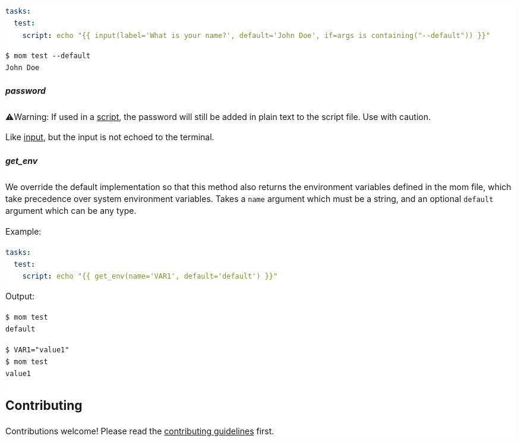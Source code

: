   ```yaml
  tasks:
    test:
      script: echo "{{ input(label='What is your name?', default='John Doe', if=args is containing("--default")) }}"
  ```
  ```console
  $ mom test --default
  John Doe
  ```

<a name="password"></a>
##### password

⚠️Warning: If used in a [script](#script), the password will still be added in plain text to the script file. Use
with caution.

Like [input](#input), but the input is not echoed to the terminal.



<a name="get_env"></a>
##### get_env

We override the default implementation so that this method also returns the environment variables
defined in the mom file, which take precedence over system environment variables. Takes a `name`
argument which must be a string, and an optional `default` argument which can be any type.

Example:
  ```yaml
  tasks:
    test:
      script: echo "{{ get_env(name='VAR1', default='default') }}"
  ```
  Output:
  ```console
  $ mom test
  default
  ```
  ```console
  $ VAR1="value1"
  $ mom test
  value1
  ```

<a name="Contributing"></a>
## Contributing
Contributions welcome! Please read the [contributing guidelines](CONTRIBUTING.md) first.
